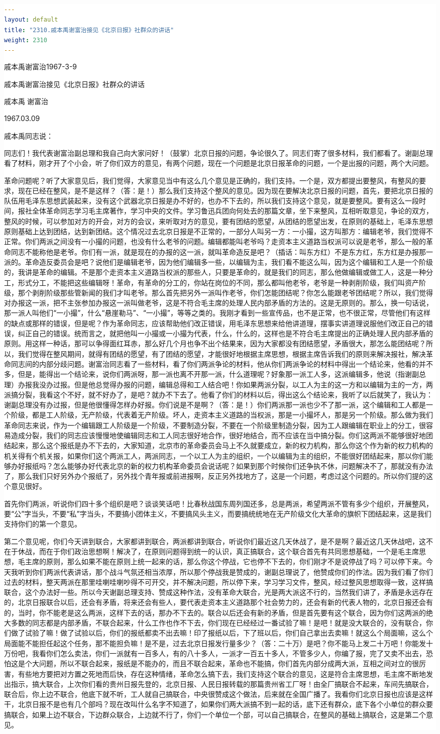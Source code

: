 ```yaml
---
layout: default
title: "2310.戚本禹谢富治接见《北京日报》社群众的讲话"
weight: 2310
---
```


戚本禹谢富治1967-3-9

戚本禹谢富治接见《北京日报》社群众的讲话

戚本禹 谢富治

1967.03.09

戚本禹同志说：

同志们！我代表谢富治副总理和我自己向大家问好！（鼓掌）北京日报的问题，争论很久了。同志们寄了很多材料，我们都看了。谢副总理看了材料，刚才开了个小会，听了你们双方的意见，有两个问题，现在一个问题是北京日报革命的问题，一个是出报的问题，两个大问题。

革命问题呢？听了大家意见后，我们觉得，大家意见当中有这么几个意见是正确的，我们支持。一个是，双方都提出要整风，有整风的要求，现在已经在整风，是不是这样？（答：是！）那么我们支持这个整风的意见。因为现在要解决北京日报的问题，首先，要把北京日报的队伍用毛泽东思想武装起来，没有这个武器北京日报是办不好的，也办不下去的，所以我们支持这个意见，就是要整风。要有这么一段时间，报社全体革命同志学习毛主席著作，学习中央的文件。学习鲁迅兵团向何处去的那篇文章，坐下来整风，互相听取意见，争论的双方，整风的时候，可以参加对方的开会，对方的会议，来听取对方的意见，要有团结的愿望，从团结的愿望出发，在原则的基础上，毛泽东思想原则基础上达到团结，达到新团结。这个情况过去北京日报是不正常的，一部分人叫另一方：一小撮，这方叫那方：编辑老爷，我们觉得不正常。你们两派之间没有一小撮的问题，也没有什么老爷的问题。编辑都能叫老爷吗？走资本主义道路当权派可以说是老爷，那么一般的革命同志不能称他是老爷。你们有一派，就是现在的办报的这一派，就叫革命造反是吧？（插话：叫东方红）不是东方红，东方红是办报那一派的。革命造反委员会是吧？说他们是编辑老爷，因为他们编辑多一些，以编辑为主，我们看不能这么叫，因为这个编辑和工人是一个阶级的，我讲是革命的编辑。不是那个走资本主义道路当权派的那些人，只要是革命的，就是我们的同志，那么他做编辑或做工人，这是一种分工，形式分工，不能把这些编辑呀！革命，有革命的分工的，你站在岗位的不同，那么都叫他老爷，老爷是一种剥削阶级，我们叫资产阶级，那个剥削阶级那些管新闻的我们才叫老爷。那么首先把另外一派叫作老爷，你们怎能团结呢？你怎么能跟老爷团结呢？所以，我们觉得对办报这一派，把不主张参加办报这一派叫做老爷，这是不符合毛主席的处理人民内部矛盾的方法的。这是无原则的。那么，换一句话说，那一派人叫他们“一小撮”，什么“悬崖勒马”、“一小撮”，等等之类的。我刚才看到一些宣传品，也不是正常，也不很正常，尽管他们有这样的缺点或那样的错误，但是呢？作为革命同志，应该帮助他们改正错误，用毛泽东思想来给他讲道理，摆事实讲道理说服他们改正自己的错误，纠正自己的错误。统而言之，就把他叫一小撮或一小撮为代表，什么，什么的，这样也是不符合毛主席提出的正确处理人民内部矛盾的原则。用这样一种话，那可以争得面红耳赤，那么好几个月也争不出个结果来，因为大家都没有团结愿望，矛盾很大，那怎么能团结呢？所以，我们觉得在整风期间，就得有团结的愿望，有了团结的愿望，才能很好地根据主席思想，根据主席告诉我们的原则来解决报社，解决革命同志间的内部分歧问题。谢富治同志看了一些材料，看了你们两派争论的材料，他从你们两派争论的材料中得出一个结论来，他看的并不多，但是，能得出一个结论来，说你们两派呀，那一派也离不开那一派，什么道理呢？好象那一派工人多，这派编辑多，他说（指谢副总理）办报我没办过报。但是他总觉得办报的问题，编辑总得和工人结合吧！你如果两派分裂，以工人为主的这一方和以编辑为主的一方，两派搞分裂，我看这个不好，就不好办了，是吧？就办不下去了。他看了你们的材料以后，得出这么个结论来，我听了以后就笑了，我认为：谢副总理没有办过报，但是他很懂得怎样办好报。你们说是不是啊？（答：是！）你们两派那一派也少不了那一派，这个编辑和工人都是一个阶级，都是工人阶级，无产阶级，代表着无产阶级。坏人，走资本主义道路的当权派，那是一小撮坏人，那是另一个阶级。那么做为我们革命同志来说，作为一个编辑跟工人阶级是一个阶级，不要制造分裂，不要在一个阶级里制造分裂，因为工人跟编辑在职业上的分工，很容易造成分裂，我们的同志应该慢慢地使编辑同志和工人同志很好地合作，很好地结合，而不应该在当中搞分裂。你们这两派不能够很好地团结起来，那么这个报纸是办不下去的，大家知道，北京市的革命委员会马上不久就要成立，新的权力机构，那么你这个作为新的权力机构的机关得有个机关报，如果你们这个两派工人，两派同志，一个以工人为主的组织，一个以编辑为主的组织，不能很好团结起来，那以你们能够办好报纸吗？怎么能够办好代表北京的新的权力机构革命委员会说话呢？如果到那个时候你们还争执不休，问题解决不了，那就没有办法了，那么我们只好另外办个报纸了，另外找个青年报或前进报啊，反正另外找地方了，这是一个问题，考虑过这个问题的。所以你们提的这个意见很好。

首先你们两派，听说你们四十多个组织是吧？谈谈笑话吧！比春秋战国东周列国还多，总是两派，希望两派不管有多少个组织，开展整风，要“公”字当头，不要“私”字当头，不要搞小团体主义，不要搞风头主义，而要搞统统地在无产阶级文化大革命的旗帜下团结起来，这是我们支持你们的第一个意见。

第二个意见呢，你们今天讲到联合，大家都讲到联合，两派都讲到联合，听说你们最近这几天休战了，是不是啊？最近这几天休战吧，这不在于休战，而在于你们政治思想啊！解决了，在原则问题得到统一的认识，真正搞联合，这个联合首先有共同思想基础，一个是毛主席思想，毛主席的原则，那么如果不能在原则上统一起来的话，那么你这个停战，它也停不下去的，你们刚才不是说停战了吗？可以停下来。今天我听到你们两派代表讲话，那个战斗气氛还相当浓厚，所以那个停战我是赞成的，谢副总理说了，他赞成你们的作法。因为我们看了你们过去的材料，整天两派在那里哇喇哇喇吵得不可开交，并不解决问题，所以停下来，学习学习文件，整风，经过整风思想取得一致，这样搞联合，这个办法好一些。所以今天谢副总理支持、赞成这种作法，没有革命大联合，光是两大派这不行的，当然我们讲了，矛盾是永远存在的，北京日报联合以后，还会有矛盾，将来还会有些人，要代表走资本主义道路那个社会势力的，还会有新的代表人物的，北京日报还会有的，当时，你不能老是这么两派，这样下去的话，那办不下去的。联合以后还会有新的矛盾，但是首先要有这个联合，因为你们这两派的绝大多数的同志都是内部矛盾，不联合起来，什么工作也作不下去，你们现在已经经过一番试验了嘛！是吧！就是没大联合的，没有联合，你们做了试验了嘛！做了试验以后，你们的报纸都卖不出去嘛！印了报纸以后，下了班以后，你们自己拿出去卖嘛！就这么个局面嘛，这么个局面能不能担任起这个任务，那不能担负嘛！是不是，过去北京日报发行量多少？（答：二十万）是吧？你不能马上发二十万吧！你能发十万份吧，我看你们怎么卖法，你们一派就有一百多人，有的八十多人，一派才一百五十多人，不管多少人，你编了报，完了又卖不出去，恐怕这是个大问题，所以不联合起来，报纸是不能办的，而且不联合起来，革命也不能搞，你们首先内部分成两大派，互相之间对立的很厉害，有些地方要把对方置之死地而后快，存在这种情绪，革命怎么搞下去，我们支持这个联合的意见，这是符合主席思想，毛主席不断地发出指示，搞大联合，上次你们看的贵州日报先登的，北京日报、人民日报转载的那篇贵州省工厂呀！由全厂搞联合不起来，车间先搞联合，联合后，你上边不联合，他底下就不听，工人就自己搞联合，中央很赞成这个做法，后来就在全国广播了。我看你们北京日报也应该是这样干，北京日报不是也有几个部吗？现在改叫什么名字不知道了，如果你们两大派搞不到一起的话，底下还有群众，底下各个小单位的群众要搞联合，如果上边不联合，下边群众联合，上边就不行了，你们一个单位一个部，可以自己搞联合，在整风的基础上搞联合，这是第二个意见。

